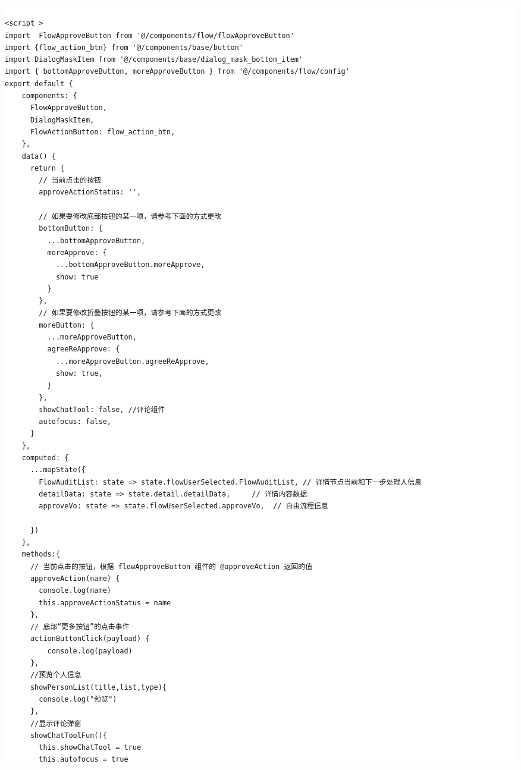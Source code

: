 ```vue

<script >
import  FlowApproveButton from '@/components/flow/flowApproveButton'
import {flow_action_btn} from '@/components/base/button'
import DialogMaskItem from '@/components/base/dialog_mask_bottom_item'
import { bottomApproveButton, moreApproveButton } from '@/components/flow/config'
export default {
    components: {
      FlowApproveButton,
      DialogMaskItem,
      FlowActionButton: flow_action_btn,
    },
    data() {
      return {
        // 当前点击的按钮
        approveActionStatus: '',
        
        // 如果要修改底部按钮的某一项，请参考下面的方式更改
        bottomButton: {
          ...bottomApproveButton,
          moreApprove: {
            ...bottomApproveButton.moreApprove,
            show: true
          }
        },
        // 如果要修改折叠按钮的某一项，请参考下面的方式更改
        moreButton: {
          ...moreApproveButton,
          agreeReApprove: {
            ...moreApproveButton.agreeReApprove,
            show: true,
          }
        },
        showChatTool: false, //评论组件
        autofocus: false,
      }
    },
    computed: {
      ...mapState({
        FlowAuditList: state => state.flowUserSelected.FlowAuditList, // 详情节点当前和下一步处理人信息
        detailData: state => state.detail.detailData,     // 详情内容数据
        approveVo: state => state.flowUserSelected.approveVo,  // 自由流程信息

      })  
    },
    methods:{
      // 当前点击的按钮，根据 flowApproveButton 组件的 @approveAction 返回的值
      approveAction(name) {
        console.log(name)  
        this.approveActionStatus = name
      },
      // 底部“更多按钮”的点击事件
      actionButtonClick(payload) {
          console.log(payload)
      },
      //预览个人信息
      showPersonList(title,list,type){
        console.log("预览")
      },
      //显示评论弹窗
      showChatToolFun(){
        this.showChatTool = true
        this.autofocus = true
```